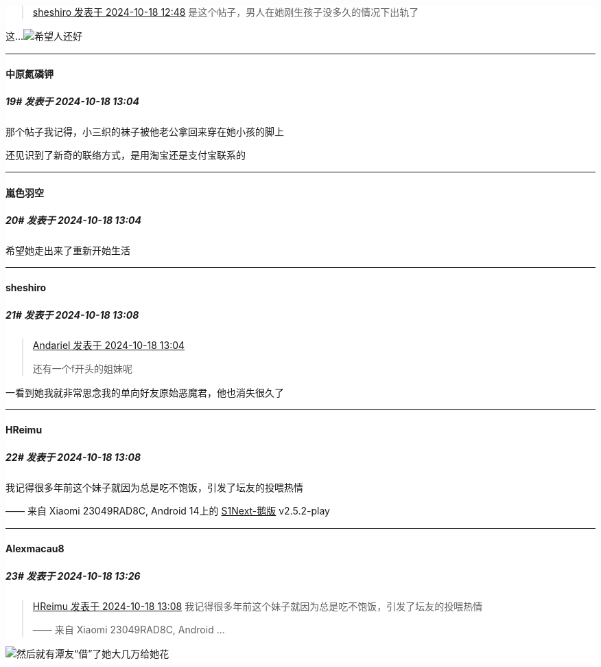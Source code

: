 <blockquote><a href="httphttps://bbs.saraba1st.com/2b/forum.php?mod=redirect&amp;goto=findpost&amp;pid=66480985&amp;ptid=2203594" target="_blank">sheshiro 发表于 2024-10-18 12:48</a>
是这个帖子，男人在她刚生孩子没多久的情况下出轨了</blockquote>
这...<img src="https://static.saraba1st.com/image/smiley/face2017/001.png" referrerpolicy="no-referrer">希望人还好

*****

####  中原氮磷钾  
##### 19#       发表于 2024-10-18 13:04

那个帖子我记得，小三织的袜子被他老公拿回来穿在她小孩的脚上

还见识到了新奇的联络方式，是用淘宝还是支付宝联系的

*****

####  嵐色羽空  
##### 20#       发表于 2024-10-18 13:04

希望她走出来了重新开始生活

*****

####  sheshiro  
##### 21#       发表于 2024-10-18 13:08

<blockquote><a href="httphttps://bbs.saraba1st.com/2b/forum.php?mod=redirect&amp;goto=findpost&amp;pid=66481102&amp;ptid=2203594" target="_blank">Andariel 发表于 2024-10-18 13:04</a>

还有一个f开头的姐妹呢</blockquote>
一看到她我就非常思念我的单向好友原始恶魔君，他也消失很久了

*****

####  HReimu  
##### 22#       发表于 2024-10-18 13:08

我记得很多年前这个妹子就因为总是吃不饱饭，引发了坛友的投喂热情

—— 来自 Xiaomi 23049RAD8C, Android 14上的 [S1Next-鹅版](https://github.com/ykrank/S1-Next/releases) v2.5.2-play

*****

####  Alexmacau8  
##### 23#       发表于 2024-10-18 13:26

<blockquote><a href="httphttps://bbs.saraba1st.com/2b/forum.php?mod=redirect&amp;goto=findpost&amp;pid=66481162&amp;ptid=2203594" target="_blank">HReimu 发表于 2024-10-18 13:08</a>
我记得很多年前这个妹子就因为总是吃不饱饭，引发了坛友的投喂热情

—— 来自 Xiaomi 23049RAD8C, Android ...</blockquote>
<img src="https://static.saraba1st.com/image/smiley/face2017/067.png" referrerpolicy="no-referrer">然后就有潭友“借”了她大几万给她花
